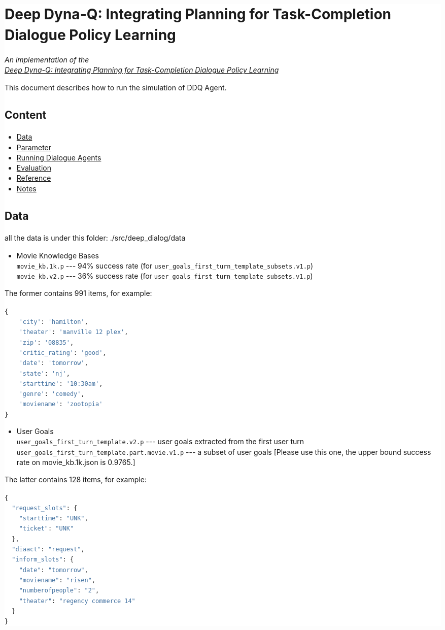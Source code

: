 # Deep Dyna-Q: Integrating Planning for Task-Completion Dialogue Policy Learning
*An implementation of the  
[Deep Dyna-Q: Integrating Planning for Task-Completion Dialogue Policy Learning](https://arxiv.org/abs/1801.06176)*

This document describes how to run the simulation of DDQ Agent.

## Content
* [Data](#data)
* [Parameter](#parameter)
* [Running Dialogue Agents](#running-dialogue-agents)
* [Evaluation](#evaluation)
* [Reference](#reference)
* [Notes](#notes)

## Data
all the data is under this folder: ./src/deep_dialog/data

* Movie Knowledge Bases<br/>
`movie_kb.1k.p` --- 94% success rate (for `user_goals_first_turn_template_subsets.v1.p`)<br/>
`movie_kb.v2.p` --- 36% success rate (for `user_goals_first_turn_template_subsets.v1.p`)

The former contains 991 items, for example:

```python
{
    'city': 'hamilton',
    'theater': 'manville 12 plex',
    'zip': '08835',
    'critic_rating': 'good',
    'date': 'tomorrow',
    'state': 'nj',
    'starttime': '10:30am',
    'genre': 'comedy',
    'moviename': 'zootopia'
}
```

* User Goals<br/>
`user_goals_first_turn_template.v2.p` --- user goals extracted from the first user turn<br/>
`user_goals_first_turn_template.part.movie.v1.p` --- a subset of user goals [Please use this one, the upper bound success rate on movie_kb.1k.json is 0.9765.]

The latter contains 128 items, for example:

```python
{                                                                                                                                         
  "request_slots": {
    "starttime": "UNK",
    "ticket": "UNK"
  },
  "diaact": "request",
  "inform_slots": {
    "date": "tomorrow",
    "moviename": "risen",
    "numberofpeople": "2",
    "theater": "regency commerce 14"
  }
}
```
